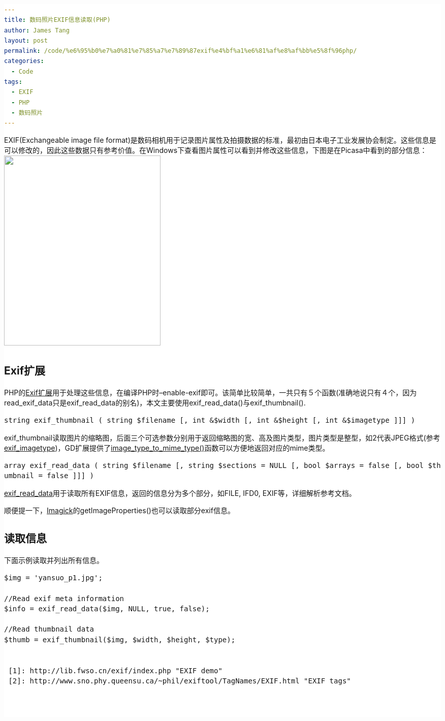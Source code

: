 ```yaml
---
title: 数码照片EXIF信息读取(PHP)
author: James Tang
layout: post
permalink: /code/%e6%95%b0%e7%a0%81%e7%85%a7%e7%89%87exif%e4%bf%a1%e6%81%af%e8%af%bb%e5%8f%96php/
categories:
  - Code
tags:
  - EXIF
  - PHP
  - 数码照片
---
```

EXIF(Exchangeable image file format)是数码相机用于记录图片属性及拍摄数据的标准，最初由日本电子工业发展协会制定。这些信息是可以修改的，因此这些数据只有参考价值。在Windows下查看图片属性可以看到并修改这些信息，下图是在Picasa中看到的部分信息：  
<img src="http://tangobean.com/wp-content/uploads/2011/11/picasa-001.png" alt="" title="Show EXIF information for image in Picasa3" width="308" height="374" class="alignnone size-full wp-image-331" />

## Exif扩展

PHP的<a href="http://cn2.php.net/manual/en/book.exif.php" title="PHP Exif Extension" target="_blank">Exif扩展</a>用于处理这些信息，在编译PHP时&#8211;enable-exif即可。该简单比较简单，一共只有５个函数(准确地说只有４个，因为read\_exif\_data只是exif\_read\_data的别名)，本文主要使用exif\_read\_data()与exif_thumbnail().

<pre class="brush:php">string exif_thumbnail ( string $filename [, int &#038;$width [, int &#038;$height [, int &#038;$imagetype ]]] )
</pre>

exif_thumbnail读取图片的缩略图，后面三个可选参数分别用于返回缩略图的宽、高及图片类型，图片类型是整型，如2代表JPEG格式(参考<a href="http://cn2.php.net/manual/en/function.exif-imagetype.php" title="exif_imagetype" target="_blank">exif_imagetype</a>)，GD扩展提供了<a href="http://cn2.php.net/manual/en/function.image-type-to-mime-type.php" title="image_type_to_mime_type" target="_blank">image_type_to_mime_type()</a>函数可以方便地返回对应的mime类型。

<pre class="brush:php">array exif_read_data ( string $filename [, string $sections = NULL [, bool $arrays = false [, bool $thumbnail = false ]]] )
</pre>

<a href="http://cn2.php.net/manual/en/function.exif-read-data.php" title="exif_read_data" target="_blank">exif_read_data</a>用于读取所有EXIF信息，返回的信息分为多个部分，如FILE, IFD0, EXIF等，详细解析参考文档。

顺便提一下，<a href="http://cn2.php.net/manual/en/function.imagick-getimageproperties.php" title="Imagick::getImageProperties" target="_blank">Imagick</a>的getImageProperties()也可以读取部分exif信息。

## 读取信息

下面示例读取并列出所有信息。

<pre class="brush:php">$img = 'yansuo_p1.jpg';

//Read exif meta information
$info = exif_read_data($img, NULL, true, false);

//Read thumbnail data
$thumb = exif_thumbnail($img, $width, $height, $type);


 [1]: http://lib.fwso.cn/exif/index.php "EXIF demo"
 [2]: http://www.sno.phy.queensu.ca/~phil/exiftool/TagNames/EXIF.html "EXIF tags"